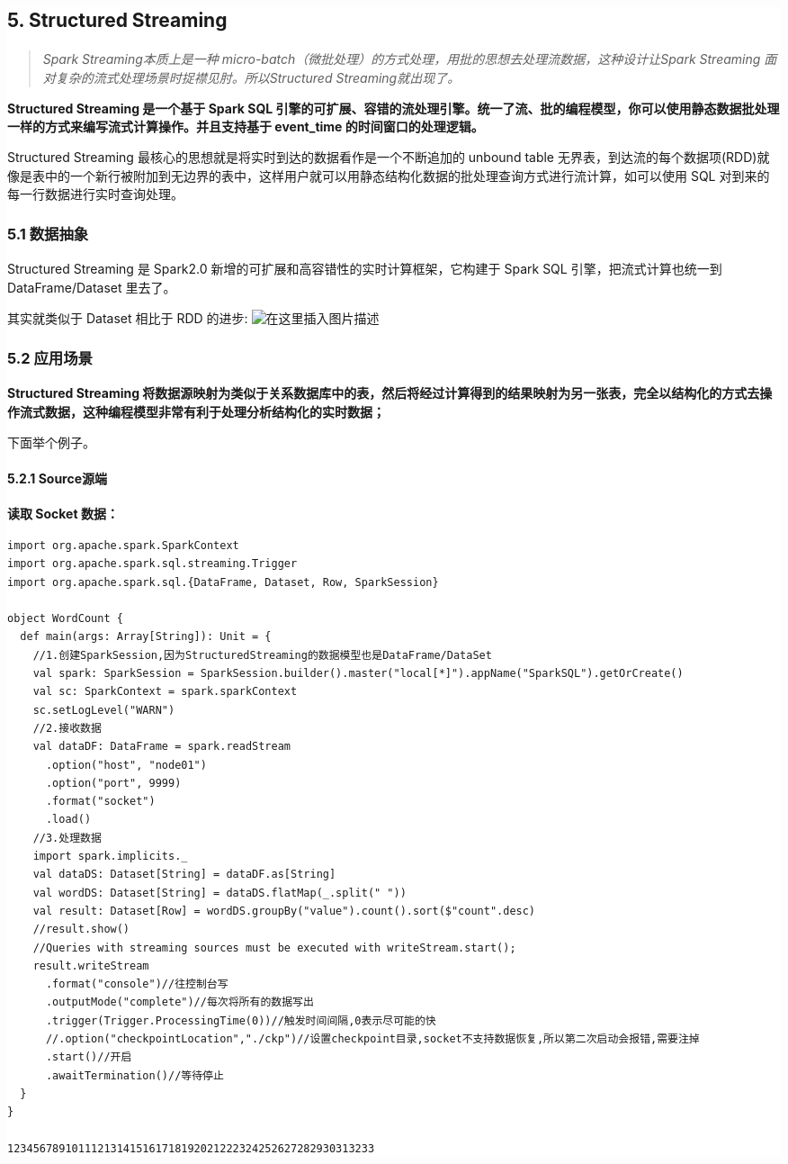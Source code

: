 ## 5. Structured Streaming

> *Spark Streaming本质上是一种 micro-batch（微批处理）的方式处理，用批的思想去处理流数据，这种设计让Spark Streaming 面对复杂的流式处理场景时捉襟见肘。所以Structured Streaming就出现了。*

**Structured Streaming 是一个基于 Spark SQL 引擎的可扩展、容错的流处理引擎。统一了流、批的编程模型，你可以使用静态数据批处理一样的方式来编写流式计算操作。并且支持基于 event_time 的时间窗口的处理逻辑。**

Structured Streaming 最核心的思想就是将实时到达的数据看作是一个不断追加的 unbound table 无界表，到达流的每个数据项(RDD)就像是表中的一个新行被附加到无边界的表中，这样用户就可以用静态结构化数据的批处理查询方式进行流计算，如可以使用 SQL 对到来的每一行数据进行实时查询处理。

### 5.1 数据抽象

Structured Streaming 是 Spark2.0 新增的可扩展和高容错性的实时计算框架，它构建于 Spark SQL 引擎，把流式计算也统一到 DataFrame/Dataset 里去了。

其实就类似于 Dataset 相比于 RDD 的进步:
![在这里插入图片描述](https://i-blog.csdnimg.cn/blog_migrate/c785e115b95150a80f3ebb08fda67827.png)

### 5.2 应用场景

**Structured Streaming 将数据源映射为类似于关系数据库中的表，然后将经过计算得到的结果映射为另一张表，完全以结构化的方式去操作流式数据，这种编程模型非常有利于处理分析结构化的实时数据；**

下面举个例子。

#### 5.2.1 Source源端

**读取 Socket 数据：**

```
import org.apache.spark.SparkContext
import org.apache.spark.sql.streaming.Trigger
import org.apache.spark.sql.{DataFrame, Dataset, Row, SparkSession}

object WordCount {
  def main(args: Array[String]): Unit = {
    //1.创建SparkSession,因为StructuredStreaming的数据模型也是DataFrame/DataSet
    val spark: SparkSession = SparkSession.builder().master("local[*]").appName("SparkSQL").getOrCreate()
    val sc: SparkContext = spark.sparkContext
    sc.setLogLevel("WARN")
    //2.接收数据
    val dataDF: DataFrame = spark.readStream
      .option("host", "node01")
      .option("port", 9999)
      .format("socket")
      .load()
    //3.处理数据
    import spark.implicits._
    val dataDS: Dataset[String] = dataDF.as[String]
    val wordDS: Dataset[String] = dataDS.flatMap(_.split(" "))
    val result: Dataset[Row] = wordDS.groupBy("value").count().sort($"count".desc)
    //result.show()
    //Queries with streaming sources must be executed with writeStream.start();
    result.writeStream
      .format("console")//往控制台写
      .outputMode("complete")//每次将所有的数据写出
      .trigger(Trigger.ProcessingTime(0))//触发时间间隔,0表示尽可能的快
      //.option("checkpointLocation","./ckp")//设置checkpoint目录,socket不支持数据恢复,所以第二次启动会报错,需要注掉
      .start()//开启
      .awaitTermination()//等待停止
  }
}

123456789101112131415161718192021222324252627282930313233
```